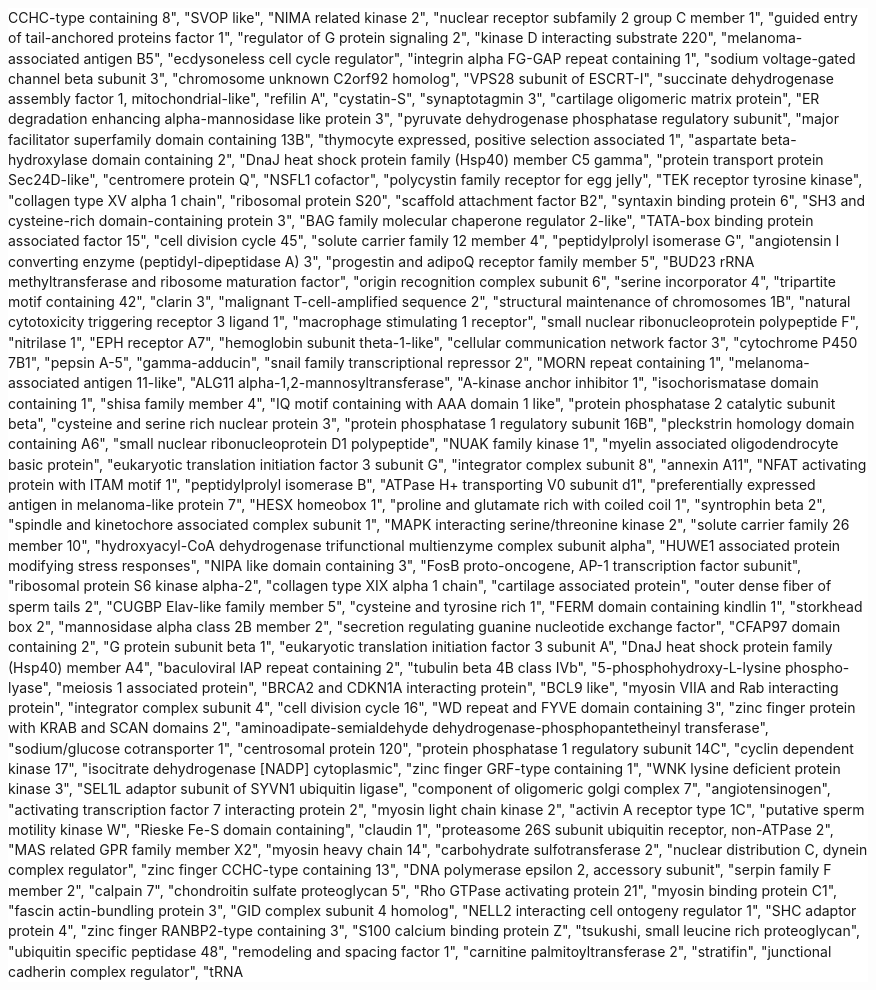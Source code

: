 CCHC-type containing 8", "SVOP like", "NIMA related kinase 2", "nuclear receptor subfamily 2 group C member 1", "guided entry of tail-anchored proteins factor 1", "regulator of G protein signaling 2", "kinase D interacting substrate 220", "melanoma-associated antigen B5", "ecdysoneless cell cycle regulator", "integrin alpha FG-GAP repeat containing 1", "sodium voltage-gated channel beta subunit 3", "chromosome unknown C2orf92 homolog", "VPS28 subunit of ESCRT-I", "succinate dehydrogenase assembly factor 1, mitochondrial-like", "refilin A", "cystatin-S", "synaptotagmin 3", "cartilage oligomeric matrix protein", "ER degradation enhancing alpha-mannosidase like protein 3", "pyruvate dehydrogenase phosphatase regulatory subunit", "major facilitator superfamily domain containing 13B", "thymocyte expressed, positive selection associated 1", "aspartate beta-hydroxylase domain containing 2", "DnaJ heat shock protein family (Hsp40) member C5 gamma", "protein transport protein Sec24D-like", "centromere protein Q", "NSFL1 cofactor", "polycystin family receptor for egg jelly", "TEK receptor tyrosine kinase", "collagen type XV alpha 1 chain", "ribosomal protein S20", "scaffold attachment factor B2", "syntaxin binding protein 6", "SH3 and cysteine-rich domain-containing protein 3", "BAG family molecular chaperone regulator 2-like", "TATA-box binding protein associated factor 15", "cell division cycle 45", "solute carrier family 12 member 4", "peptidylprolyl isomerase G", "angiotensin I converting enzyme (peptidyl-dipeptidase A) 3", "progestin and adipoQ receptor family member 5", "BUD23 rRNA methyltransferase and ribosome maturation factor", "origin recognition complex subunit 6", "serine incorporator 4", "tripartite motif containing 42", "clarin 3", "malignant T-cell-amplified sequence 2", "structural maintenance of chromosomes 1B", "natural cytotoxicity triggering receptor 3 ligand 1", "macrophage stimulating 1 receptor", "small nuclear ribonucleoprotein polypeptide F", "nitrilase 1", "EPH receptor A7", "hemoglobin subunit theta-1-like", "cellular communication network factor 3", "cytochrome P450 7B1", "pepsin A-5", "gamma-adducin", "snail family transcriptional repressor 2", "MORN repeat containing 1", "melanoma-associated antigen 11-like", "ALG11 alpha-1,2-mannosyltransferase", "A-kinase anchor inhibitor 1", "isochorismatase domain containing 1", "shisa family member 4", "IQ motif containing with AAA domain 1 like", "protein phosphatase 2 catalytic subunit beta", "cysteine and serine rich nuclear protein 3", "protein phosphatase 1 regulatory subunit 16B", "pleckstrin homology domain containing A6", "small nuclear ribonucleoprotein D1 polypeptide", "NUAK family kinase 1", "myelin associated oligodendrocyte basic protein", "eukaryotic translation initiation factor 3 subunit G", "integrator complex subunit 8", "annexin A11", "NFAT activating protein with ITAM motif 1", "peptidylprolyl isomerase B", "ATPase H+ transporting V0 subunit d1", "preferentially expressed antigen in melanoma-like protein 7", "HESX homeobox 1", "proline and glutamate rich with coiled coil 1", "syntrophin beta 2", "spindle and kinetochore associated complex subunit 1", "MAPK interacting serine/threonine kinase 2", "solute carrier family 26 member 10", "hydroxyacyl-CoA dehydrogenase trifunctional multienzyme complex subunit alpha", "HUWE1 associated protein modifying stress responses", "NIPA like domain containing 3", "FosB proto-oncogene, AP-1 transcription factor subunit", "ribosomal protein S6 kinase alpha-2", "collagen type XIX alpha 1 chain", "cartilage associated protein", "outer dense fiber of sperm tails 2", "CUGBP Elav-like family member 5", "cysteine and tyrosine rich 1", "FERM domain containing kindlin 1", "storkhead box 2", "mannosidase alpha class 2B member 2", "secretion regulating guanine nucleotide exchange factor", "CFAP97 domain containing 2", "G protein subunit beta 1", "eukaryotic translation initiation factor 3 subunit A", "DnaJ heat shock protein family (Hsp40) member A4", "baculoviral IAP repeat containing 2", "tubulin beta 4B class IVb", "5-phosphohydroxy-L-lysine phospho-lyase", "meiosis 1 associated protein", "BRCA2 and CDKN1A interacting protein", "BCL9 like", "myosin VIIA and Rab interacting protein", "integrator complex subunit 4", "cell division cycle 16", "WD repeat and FYVE domain containing 3", "zinc finger protein with KRAB and SCAN domains 2", "aminoadipate-semialdehyde dehydrogenase-phosphopantetheinyl transferase", "sodium/glucose cotransporter 1", "centrosomal protein 120", "protein phosphatase 1 regulatory subunit 14C", "cyclin dependent kinase 17", "isocitrate dehydrogenase [NADP] cytoplasmic", "zinc finger GRF-type containing 1", "WNK lysine deficient protein kinase 3", "SEL1L adaptor subunit of SYVN1 ubiquitin ligase", "component of oligomeric golgi complex 7", "angiotensinogen", "activating transcription factor 7 interacting protein 2", "myosin light chain kinase 2", "activin A receptor type 1C", "putative sperm motility kinase W", "Rieske Fe-S domain containing", "claudin 1", "proteasome 26S subunit ubiquitin receptor, non-ATPase 2", "MAS related GPR family member X2", "myosin heavy chain 14", "carbohydrate sulfotransferase 2", "nuclear distribution C, dynein complex regulator", "zinc finger CCHC-type containing 13", "DNA polymerase epsilon 2, accessory subunit", "serpin family F member 2", "calpain 7", "chondroitin sulfate proteoglycan 5", "Rho GTPase activating protein 21", "myosin binding protein C1", "fascin actin-bundling protein 3", "GID complex subunit 4 homolog", "NELL2 interacting cell ontogeny regulator 1", "SHC adaptor protein 4", "zinc finger RANBP2-type containing 3", "S100 calcium binding protein Z", "tsukushi, small leucine rich proteoglycan", "ubiquitin specific peptidase 48", "remodeling and spacing factor 1", "carnitine palmitoyltransferase 2", "stratifin", "junctional cadherin complex regulator", "tRNA